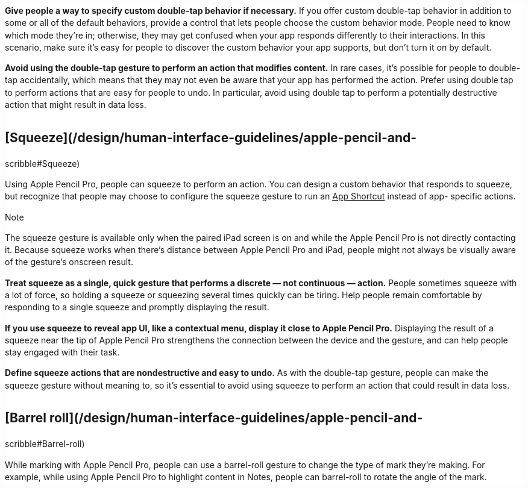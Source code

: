 **Give people a way to specify custom double-tap behavior if necessary.** If
you offer custom double-tap behavior in addition to some or all of the default
behaviors, provide a control that lets people choose the custom behavior mode.
People need to know which mode they’re in; otherwise, they may get confused
when your app responds differently to their interactions. In this scenario,
make sure it’s easy for people to discover the custom behavior your app
supports, but don’t turn it on by default.

**Avoid using the double-tap gesture to perform an action that modifies
content.** In rare cases, it’s possible for people to double-tap accidentally,
which means that they may not even be aware that your app has performed the
action. Prefer using double tap to perform actions that are easy for people to
undo. In particular, avoid using double tap to perform a potentially
destructive action that might result in data loss.

## [Squeeze](/design/human-interface-guidelines/apple-pencil-and-
scribble#Squeeze)

Using Apple Pencil Pro, people can squeeze to perform an action. You can
design a custom behavior that responds to squeeze, but recognize that people
may choose to configure the squeeze gesture to run an [App
Shortcut](/design/human-interface-guidelines/app-shortcuts) instead of app-
specific actions.

Note

The squeeze gesture is available only when the paired iPad screen is on and
while the Apple Pencil Pro is not directly contacting it. Because squeeze
works when there’s distance between Apple Pencil Pro and iPad, people might
not always be visually aware of the gesture’s onscreen result.

**Treat squeeze as a single, quick gesture that performs a discrete — not
continuous — action.** People sometimes squeeze with a lot of force, so
holding a squeeze or squeezing several times quickly can be tiring. Help
people remain comfortable by responding to a single squeeze and promptly
displaying the result.

**If you use squeeze to reveal app UI, like a contextual menu, display it
close to Apple Pencil Pro.** Displaying the result of a squeeze near the tip
of Apple Pencil Pro strengthens the connection between the device and the
gesture, and can help people stay engaged with their task.

**Define squeeze actions that are nondestructive and easy to undo.** As with
the double-tap gesture, people can make the squeeze gesture without meaning
to, so it’s essential to avoid using squeeze to perform an action that could
result in data loss.

## [Barrel roll](/design/human-interface-guidelines/apple-pencil-and-
scribble#Barrel-roll)

While marking with Apple Pencil Pro, people can use a barrel-roll gesture to
change the type of mark they’re making. For example, while using Apple Pencil
Pro to highlight content in Notes, people can barrel-roll to rotate the angle
of the mark.
